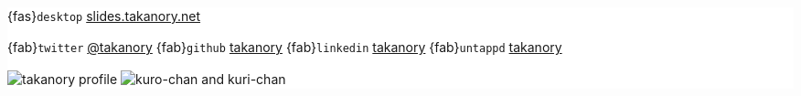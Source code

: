 {fas}`desktop` [slides.takanory.net](https://slides.takanory.net/)

{fab}`twitter` [@takanory](https://twitter.com/takanory)
{fab}`github` [takanory](https://github.com/takanory/)
{fab}`linkedin` [takanory](https://www.linkedin.com/in/takanory/)
{fab}`untappd` [takanory](https://untappd.com/user/takanory/)

![takanory profile](/assets/images/sokidan-square.jpg)
![kuro-chan and kuri-chan](/assets/images/kurokuri.jpg)
